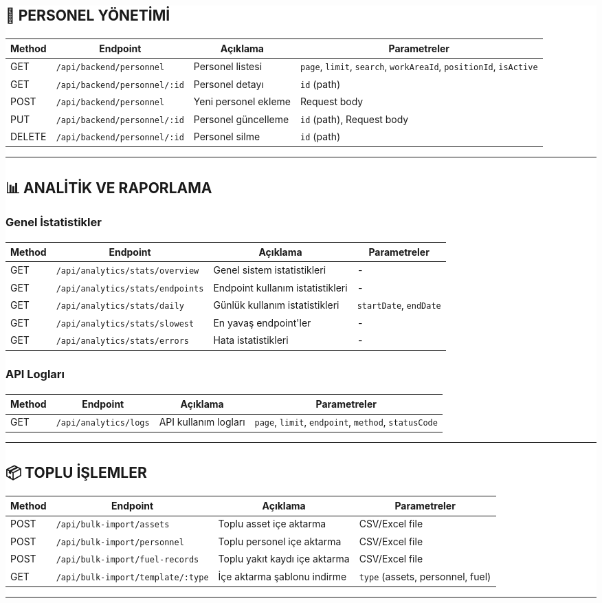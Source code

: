
## 👥 PERSONEL YÖNETİMİ

| Method | Endpoint | Açıklama | Parametreler |
|--------|----------|----------|--------------|
| GET | `/api/backend/personnel` | Personel listesi | `page`, `limit`, `search`, `workAreaId`, `positionId`, `isActive` |
| GET | `/api/backend/personnel/:id` | Personel detayı | `id` (path) |
| POST | `/api/backend/personnel` | Yeni personel ekleme | Request body |
| PUT | `/api/backend/personnel/:id` | Personel güncelleme | `id` (path), Request body |
| DELETE | `/api/backend/personnel/:id` | Personel silme | `id` (path) |

---

## 📊 ANALİTİK VE RAPORLAMA

### Genel İstatistikler
| Method | Endpoint | Açıklama | Parametreler |
|--------|----------|----------|--------------|
| GET | `/api/analytics/stats/overview` | Genel sistem istatistikleri | - |
| GET | `/api/analytics/stats/endpoints` | Endpoint kullanım istatistikleri | - |
| GET | `/api/analytics/stats/daily` | Günlük kullanım istatistikleri | `startDate`, `endDate` |
| GET | `/api/analytics/stats/slowest` | En yavaş endpoint'ler | - |
| GET | `/api/analytics/stats/errors` | Hata istatistikleri | - |

### API Logları
| Method | Endpoint | Açıklama | Parametreler |
|--------|----------|----------|--------------|
| GET | `/api/analytics/logs` | API kullanım logları | `page`, `limit`, `endpoint`, `method`, `statusCode` |

---

## 📦 TOPLU İŞLEMLER

| Method | Endpoint | Açıklama | Parametreler |
|--------|----------|----------|--------------|
| POST | `/api/bulk-import/assets` | Toplu asset içe aktarma | CSV/Excel file |
| POST | `/api/bulk-import/personnel` | Toplu personel içe aktarma | CSV/Excel file |
| POST | `/api/bulk-import/fuel-records` | Toplu yakıt kaydı içe aktarma | CSV/Excel file |
| GET | `/api/bulk-import/template/:type` | İçe aktarma şablonu indirme | `type` (assets, personnel, fuel) |

---